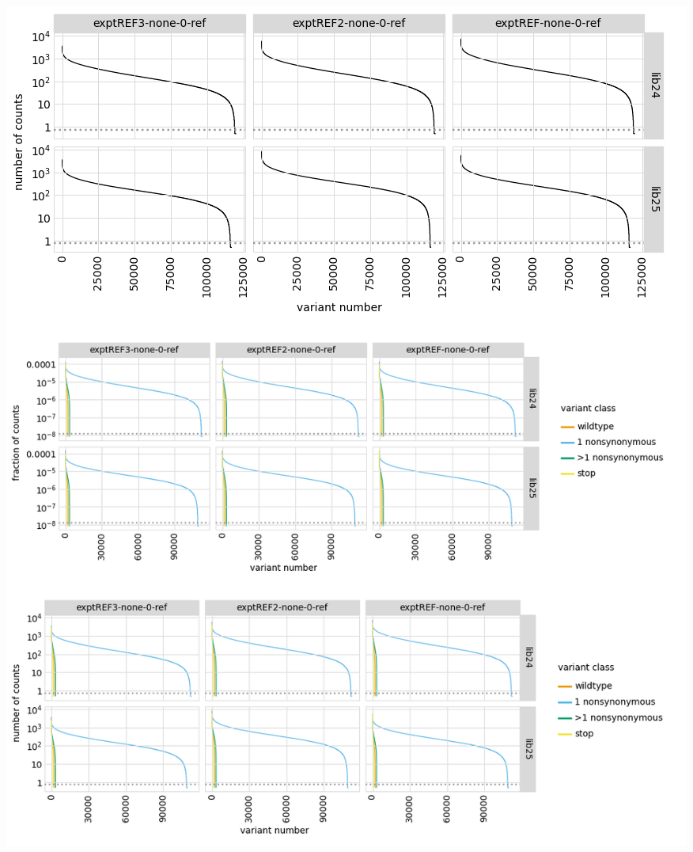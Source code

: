 ![png](counts_to_scores_Omicron_BA2_files/counts_to_scores_Omicron_BA2_39_4.png)
    



    
![png](counts_to_scores_Omicron_BA2_files/counts_to_scores_Omicron_BA2_39_5.png)
    



    
![png](counts_to_scores_Omicron_BA2_files/counts_to_scores_Omicron_BA2_39_6.png)
    